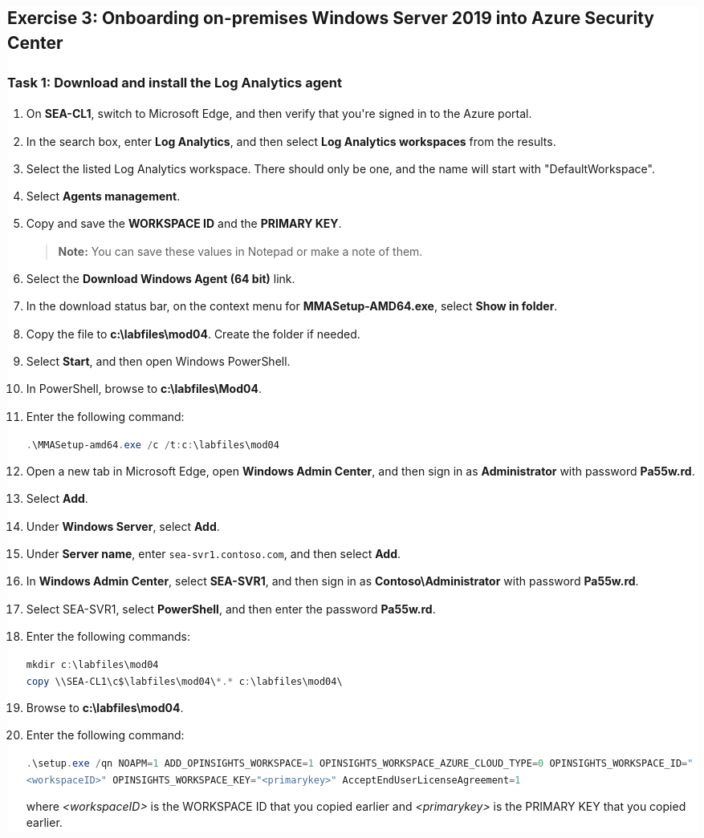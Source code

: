 ## Exercise 3: Onboarding on-premises Windows Server 2019 into Azure Security Center

### Task 1: Download and install the Log Analytics agent

1. On **SEA-CL1**, switch to Microsoft Edge, and then verify that you're signed in to the Azure portal.
1. In the search box, enter **Log Analytics**, and then select **Log Analytics workspaces** from the results.
1. Select the listed Log Analytics workspace. There should only be one, and the name will start with "DefaultWorkspace".
1. Select **Agents management**.
1. Copy and save the **WORKSPACE ID** and the **PRIMARY KEY**.
    > **Note:** You can save these values in Notepad or make a note of them.
1. Select the **Download Windows Agent (64 bit)** link.
1. In the download status bar, on the context menu for **MMASetup-AMD64.exe**, select **Show in folder**.
1. Copy the file to **c:\\labfiles\\mod04**. Create the folder if needed.
1. Select **Start**, and then open Windows PowerShell.
1. In PowerShell, browse to **c:\\labfiles\\Mod04**.
1. Enter the following command:

    ```powershell
    .\MMASetup-amd64.exe /c /t:c:\labfiles\mod04
    ```

1. Open a new tab in Microsoft Edge, open **Windows Admin Center**, and then sign in as **Administrator** with password **Pa55w.rd**.
1. Select **Add**.
1. Under **Windows Server**, select **Add**.
1. Under **Server name**, enter ```sea-svr1.contoso.com```, and then select **Add**.
1. In **Windows Admin Center**, select **SEA-SVR1**, and then sign in as **Contoso\\Administrator** with password **Pa55w.rd**.
1. Select SEA-SVR1, select **PowerShell**, and then enter the password **Pa55w.rd**.
1. Enter the following commands:

    ```powershell
    mkdir c:\labfiles\mod04
    copy \\SEA-CL1\c$\labfiles\mod04\*.* c:\labfiles\mod04\
    ```

1. Browse to **c:\\labfiles\\mod04**.
1. Enter the following command:

    ```powershell
    .\setup.exe /qn NOAPM=1 ADD_OPINSIGHTS_WORKSPACE=1 OPINSIGHTS_WORKSPACE_AZURE_CLOUD_TYPE=0 OPINSIGHTS_WORKSPACE_ID="<workspaceID>" OPINSIGHTS_WORKSPACE_KEY="<primarykey>" AcceptEndUserLicenseAgreement=1
    ```

    where *\<workspaceID>* is the WORKSPACE ID that you copied earlier and *\<primarykey>* is the PRIMARY KEY that you copied earlier.
